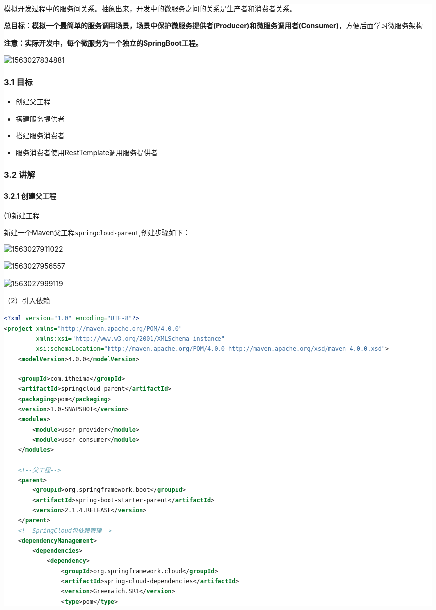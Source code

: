 模拟开发过程中的服务间关系。抽象出来，开发中的微服务之间的关系是生产者和消费者关系。

**总目标：模拟一个最简单的服务调用场景，场景中保护微服务提供者(Producer)和微服务调用者(Consumer)**，方便后面学习微服务架构

**注意：实际开发中，每个微服务为一个独立的SpringBoot工程。**

![1563027834881](images\1563027834881.png)



### 3.1 目标

- 创建父工程

- 搭建服务提供者
- 搭建服务消费者
- 服务消费者使用RestTemplate调用服务提供者



### 3.2 讲解

#### 3.2.1 创建父工程

(1)新建工程

新建一个Maven父工程`springcloud-parent`,创建步骤如下：

![1563027911022](images\1563027911022.png)

![1563027956557](images\1563027956557.png)

![1563027999119](images\1563027999119.png)



（2）引入依赖

```xml
<?xml version="1.0" encoding="UTF-8"?>
<project xmlns="http://maven.apache.org/POM/4.0.0"
         xmlns:xsi="http://www.w3.org/2001/XMLSchema-instance"
         xsi:schemaLocation="http://maven.apache.org/POM/4.0.0 http://maven.apache.org/xsd/maven-4.0.0.xsd">
    <modelVersion>4.0.0</modelVersion>

    <groupId>com.itheima</groupId>
    <artifactId>springcloud-parent</artifactId>
    <packaging>pom</packaging>
    <version>1.0-SNAPSHOT</version>
    <modules>
        <module>user-provider</module>
        <module>user-consumer</module>
    </modules>

    <!--父工程-->
    <parent>
        <groupId>org.springframework.boot</groupId>
        <artifactId>spring-boot-starter-parent</artifactId>
        <version>2.1.4.RELEASE</version>
    </parent>
    <!--SpringCloud包依赖管理-->
    <dependencyManagement>
        <dependencies>
            <dependency>
                <groupId>org.springframework.cloud</groupId>
                <artifactId>spring-cloud-dependencies</artifactId>
                <version>Greenwich.SR1</version>
                <type>pom</type>
```